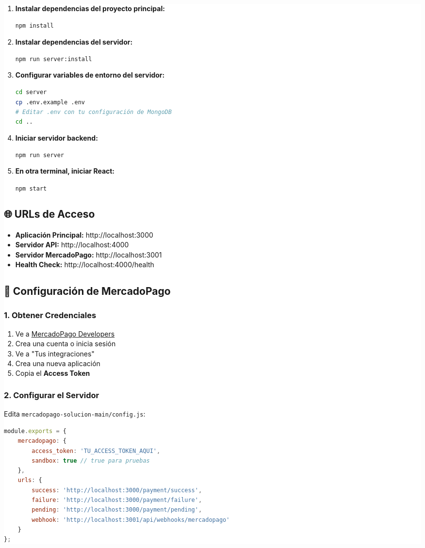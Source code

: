 1. **Instalar dependencias del proyecto principal:**
   ```bash
   npm install
   ```

2. **Instalar dependencias del servidor:**
   ```bash
   npm run server:install
   ```

3. **Configurar variables de entorno del servidor:**
   ```bash
   cd server
   cp .env.example .env
   # Editar .env con tu configuración de MongoDB
   cd ..
   ```

4. **Iniciar servidor backend:**
   ```bash
   npm run server
   ```

5. **En otra terminal, iniciar React:**
   ```bash
   npm start
   ```

## 🌐 URLs de Acceso

- **Aplicación Principal:** http://localhost:3000
- **Servidor API:** http://localhost:4000
- **Servidor MercadoPago:** http://localhost:3001
- **Health Check:** http://localhost:4000/health

## 🔑 Configuración de MercadoPago

### 1. Obtener Credenciales

1. Ve a [MercadoPago Developers](https://www.mercadopago.com.ar/developers)
2. Crea una cuenta o inicia sesión
3. Ve a "Tus integraciones"
4. Crea una nueva aplicación
5. Copia el **Access Token**

### 2. Configurar el Servidor

Edita `mercadopago-solucion-main/config.js`:

```javascript
module.exports = {
    mercadopago: {
        access_token: 'TU_ACCESS_TOKEN_AQUI',
        sandbox: true // true para pruebas
    },
    urls: {
        success: 'http://localhost:3000/payment/success',
        failure: 'http://localhost:3000/payment/failure',
        pending: 'http://localhost:3000/payment/pending',
        webhook: 'http://localhost:3001/api/webhooks/mercadopago'
    }
};
```
